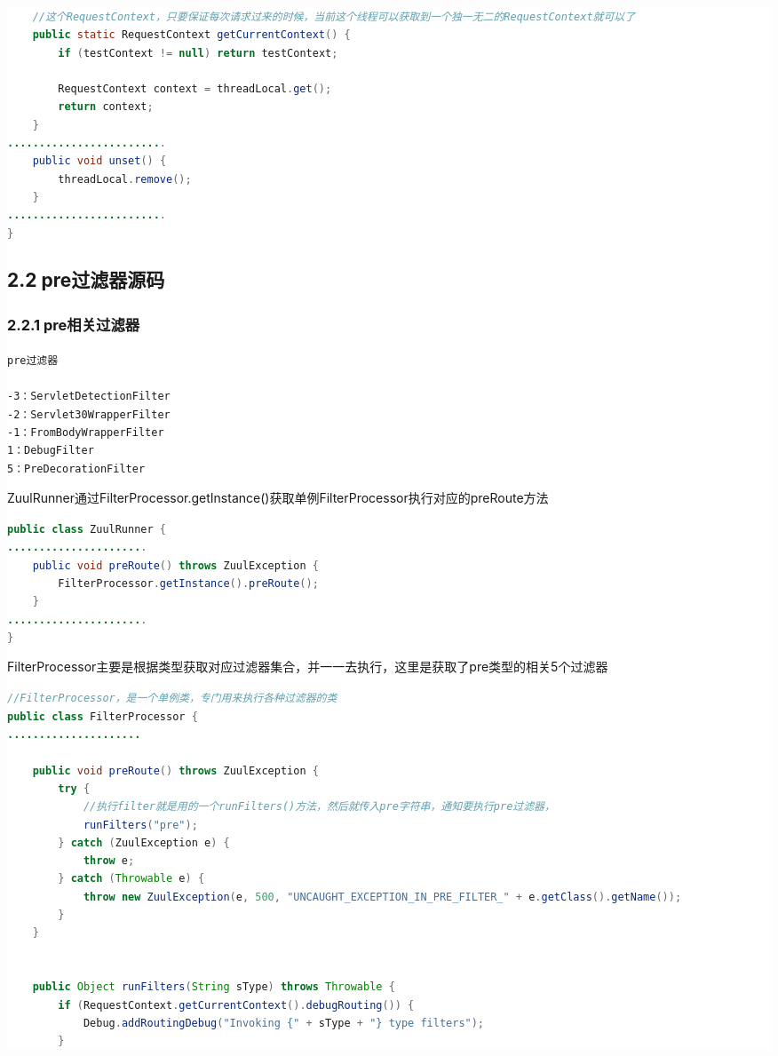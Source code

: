 ```java
    //这个RequestContext，只要保证每次请求过来的时候，当前这个线程可以获取到一个独一无二的RequestContext就可以了
    public static RequestContext getCurrentContext() {
        if (testContext != null) return testContext;

        RequestContext context = threadLocal.get();
        return context;
    }
.........................
    public void unset() {
        threadLocal.remove();
    }
.........................
}
```

## 2.2  pre过滤器源码

### 2.2.1 pre相关过滤器

```
pre过滤器

-3：ServletDetectionFilter
-2：Servlet30WrapperFilter
-1：FromBodyWrapperFilter
1：DebugFilter
5：PreDecorationFilter
```

ZuulRunner通过FilterProcessor.getInstance()获取单例FilterProcessor执行对应的preRoute方法

```java
public class ZuulRunner {
......................
    public void preRoute() throws ZuulException {
        FilterProcessor.getInstance().preRoute();
    }
......................
}
```

FilterProcessor主要是根据类型获取对应过滤器集合，并一一去执行，这里是获取了pre类型的相关5个过滤器

```java
//FilterProcessor，是一个单例类，专门用来执行各种过滤器的类
public class FilterProcessor {
.....................

    public void preRoute() throws ZuulException {
        try {
            //执行filter就是用的一个runFilters()方法，然后就传入pre字符串，通知要执行pre过滤器，
            runFilters("pre");
        } catch (ZuulException e) {
            throw e;
        } catch (Throwable e) {
            throw new ZuulException(e, 500, "UNCAUGHT_EXCEPTION_IN_PRE_FILTER_" + e.getClass().getName());
        }
    }


    public Object runFilters(String sType) throws Throwable {
        if (RequestContext.getCurrentContext().debugRouting()) {
            Debug.addRoutingDebug("Invoking {" + sType + "} type filters");
        }
```